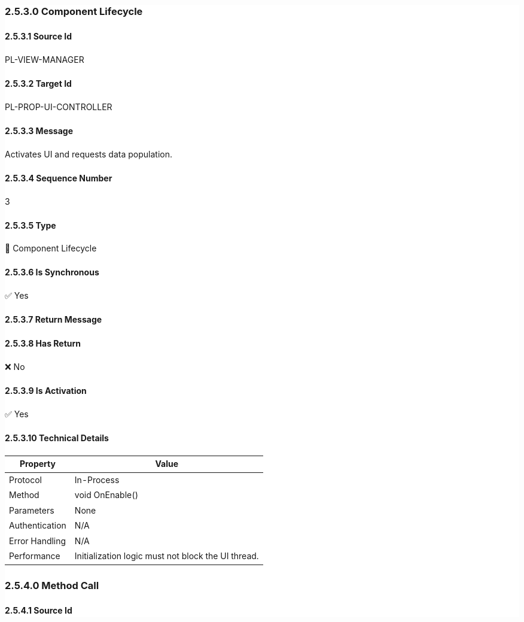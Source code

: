 ### 2.5.3.0 Component Lifecycle

#### 2.5.3.1 Source Id

PL-VIEW-MANAGER

#### 2.5.3.2 Target Id

PL-PROP-UI-CONTROLLER

#### 2.5.3.3 Message

Activates UI and requests data population.

#### 2.5.3.4 Sequence Number

3

#### 2.5.3.5 Type

🔹 Component Lifecycle

#### 2.5.3.6 Is Synchronous

✅ Yes

#### 2.5.3.7 Return Message



#### 2.5.3.8 Has Return

❌ No

#### 2.5.3.9 Is Activation

✅ Yes

#### 2.5.3.10 Technical Details

| Property | Value |
|----------|-------|
| Protocol | In-Process |
| Method | void OnEnable() |
| Parameters | None |
| Authentication | N/A |
| Error Handling | N/A |
| Performance | Initialization logic must not block the UI thread. |

### 2.5.4.0 Method Call

#### 2.5.4.1 Source Id
